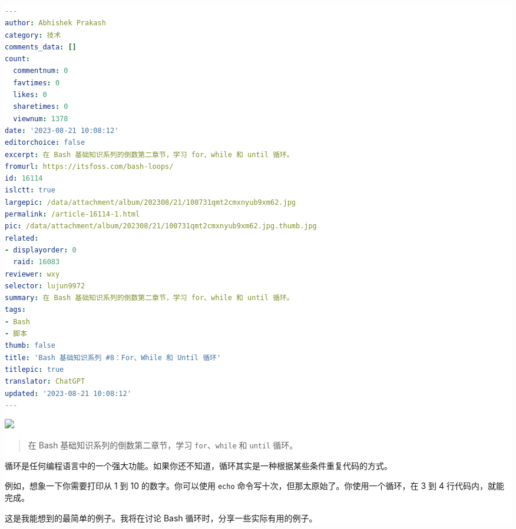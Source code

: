 ```yaml
---
author: Abhishek Prakash
category: 技术
comments_data: []
count:
  commentnum: 0
  favtimes: 0
  likes: 0
  sharetimes: 0
  viewnum: 1378
date: '2023-08-21 10:08:12'
editorchoice: false
excerpt: 在 Bash 基础知识系列的倒数第二章节，学习 for、while 和 until 循环。
fromurl: https://itsfoss.com/bash-loops/
id: 16114
islctt: true
largepic: /data/attachment/album/202308/21/100731qmt2cmxnyub9xm62.jpg
permalink: /article-16114-1.html
pic: /data/attachment/album/202308/21/100731qmt2cmxnyub9xm62.jpg.thumb.jpg
related:
- displayorder: 0
  raid: 16083
reviewer: wxy
selector: lujun9972
summary: 在 Bash 基础知识系列的倒数第二章节，学习 for、while 和 until 循环。
tags:
- Bash
- 脚本
thumb: false
title: 'Bash 基础知识系列 #8：For、While 和 Until 循环'
titlepic: true
translator: ChatGPT
updated: '2023-08-21 10:08:12'
---
```


![](/data/attachment/album/202308/21/100731qmt2cmxnyub9xm62.jpg)



> 
> 在 Bash 基础知识系列的倒数第二章节，学习 `for`、`while` 和 `until` 循环。
> 
> 
> 


循环是任何编程语言中的一个强大功能。如果你还不知道，循环其实是一种根据某些条件重复代码的方式。


例如，想象一下你需要打印从 1 到 10 的数字。你可以使用 `echo` 命令写十次，但那太原始了。你使用一个循环，在 3 到 4 行代码内，就能完成。


这是我能想到的最简单的例子。我将在讨论 Bash 循环时，分享一些实际有用的例子。
